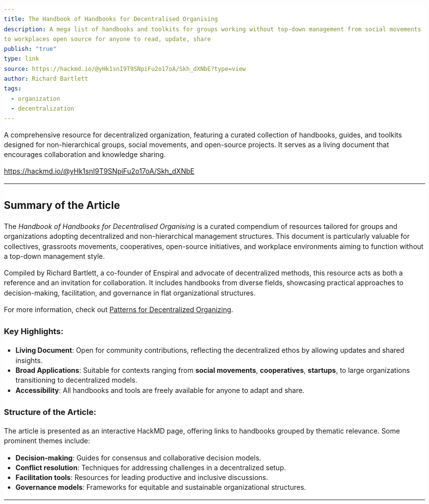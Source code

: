 ```yaml
---
title: The Handbook of Handbooks for Decentralised Organising
description: A mega list of handbooks and toolkits for groups working without top-down management from social movements to workplaces open source for anyone to read, update, share
publish: "true"
type: link
source: https://hackmd.io/@yHk1snI9T9SNpiFu2o17oA/Skh_dXNbE?type=view
author: Richard Bartlett
tags:
  - organization
  - decentralization
---
```


A comprehensive resource for decentralized organization, featuring a curated collection of handbooks, guides, and toolkits designed for non-hierarchical groups, social movements, and open-source projects. It serves as a living document that encourages collaboration and knowledge sharing.

https://hackmd.io/@yHk1snI9T9SNpiFu2o17oA/Skh_dXNbE

---

## Summary of the Article

The _Handbook of Handbooks for Decentralised Organising_ is a curated compendium of resources tailored for groups and organizations adopting decentralized and non-hierarchical management structures. This document is particularly valuable for collectives, grassroots movements, cooperatives, open-source initiatives, and workplace environments aiming to function without a top-down management style.

Compiled by Richard Bartlett, a co-founder of Enspiral and advocate of decentralized methods, this resource acts as both a reference and an invitation for collaboration. It includes handbooks from diverse fields, showcasing practical approaches to decision-making, facilitation, and governance in flat organizational structures.

For more information, check out [Patterns for Decentralized Organizing](https://leanpub.com/patterns-for-decentralised-organising/).

### Key Highlights:

- **Living Document**: Open for community contributions, reflecting the decentralized ethos by allowing updates and shared insights.
- **Broad Applications**: Suitable for contexts ranging from **social movements**, **cooperatives**, **startups**, to large organizations transitioning to decentralized models.
- **Accessibility**: All handbooks and tools are freely available for anyone to adapt and share.

### Structure of the Article:

The article is presented as an interactive HackMD page, offering links to handbooks grouped by thematic relevance. Some prominent themes include:

- **Decision-making**: Guides for consensus and collaborative decision models.
- **Conflict resolution**: Techniques for addressing challenges in a decentralized setup.
- **Facilitation tools**: Resources for leading productive and inclusive discussions.
- **Governance models**: Frameworks for equitable and sustainable organizational structures.

---